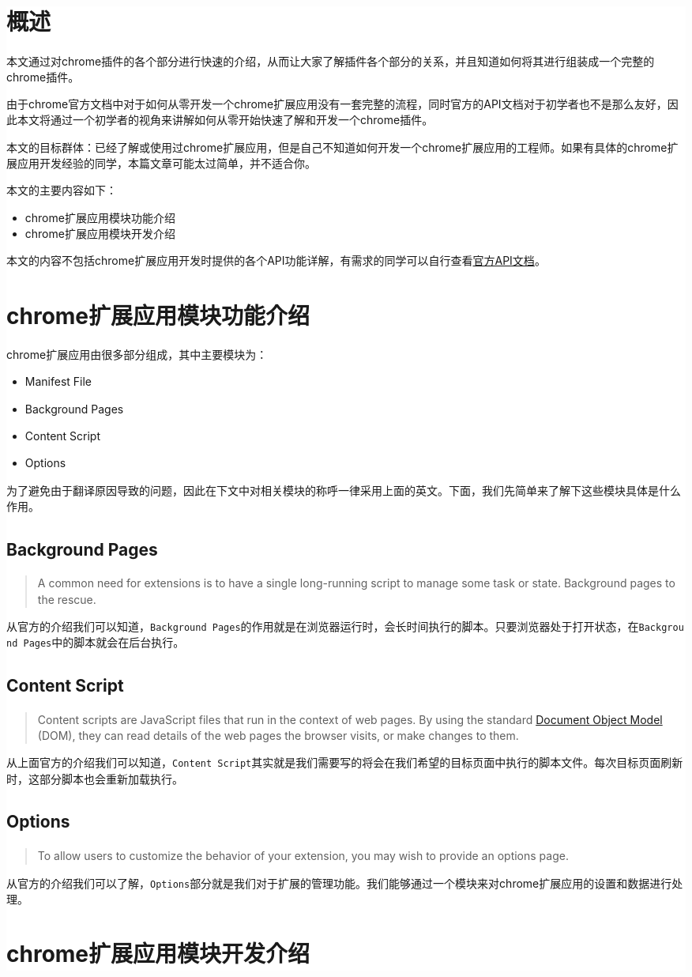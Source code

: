 # 概述

本文通过对chrome插件的各个部分进行快速的介绍，从而让大家了解插件各个部分的关系，并且知道如何将其进行组装成一个完整的chrome插件。

由于chrome官方文档中对于如何从零开发一个chrome扩展应用没有一套完整的流程，同时官方的API文档对于初学者也不是那么友好，因此本文将通过一个初学者的视角来讲解如何从零开始快速了解和开发一个chrome插件。

本文的目标群体：已经了解或使用过chrome扩展应用，但是自己不知道如何开发一个chrome扩展应用的工程师。如果有具体的chrome扩展应用开发经验的同学，本篇文章可能太过简单，并不适合你。

本文的主要内容如下：

- chrome扩展应用模块功能介绍
- chrome扩展应用模块开发介绍

本文的内容不包括chrome扩展应用开发时提供的各个API功能详解，有需求的同学可以自行查看[官方API文档](https://developer.chrome.com/extensions/api_index)。

# chrome扩展应用模块功能介绍

chrome扩展应用由很多部分组成，其中主要模块为：

- Manifest File


- Background Pages
- Content Script
- Options

为了避免由于翻译原因导致的问题，因此在下文中对相关模块的称呼一律采用上面的英文。下面，我们先简单来了解下这些模块具体是什么作用。

## Background Pages

> A common need for extensions is to have a single long-running script to manage some task or state. Background pages to the rescue.

从官方的介绍我们可以知道，`Background Pages`的作用就是在浏览器运行时，会长时间执行的脚本。只要浏览器处于打开状态，在`Background Pages`中的脚本就会在后台执行。

## Content Script

> Content scripts are JavaScript files that run in the context of web pages. By using the standard [Document Object Model](http://www.w3.org/TR/DOM-Level-2-HTML/) (DOM), they can read details of the web pages the browser visits, or make changes to them.

从上面官方的介绍我们可以知道，`Content Script`其实就是我们需要写的将会在我们希望的目标页面中执行的脚本文件。每次目标页面刷新时，这部分脚本也会重新加载执行。

## Options

> To allow users to customize the behavior of your extension, you may wish to provide an options page.

从官方的介绍我们可以了解，`Options`部分就是我们对于扩展的管理功能。我们能够通过一个模块来对chrome扩展应用的设置和数据进行处理。

# chrome扩展应用模块开发介绍
